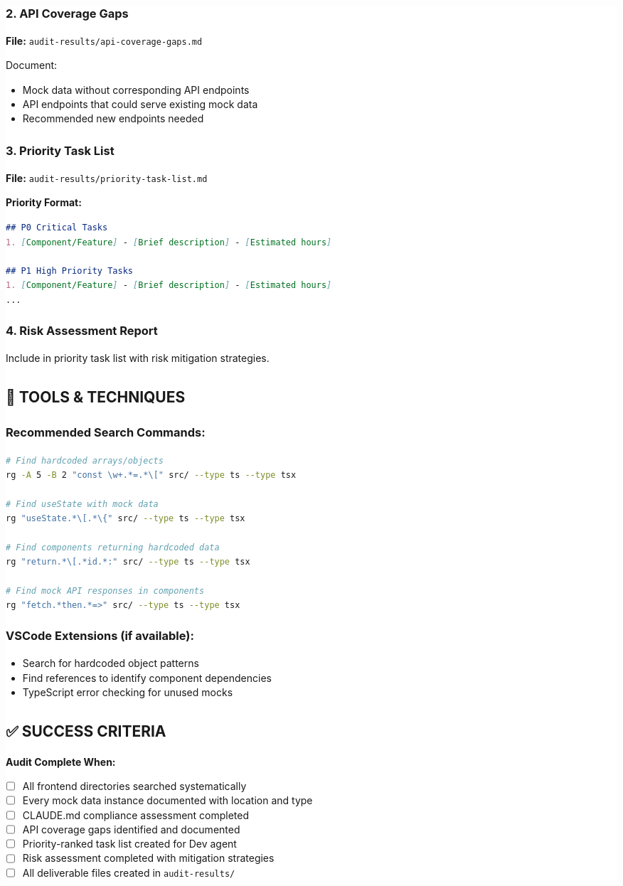 ### **2. API Coverage Gaps**
**File:** `audit-results/api-coverage-gaps.md`

Document:
- Mock data without corresponding API endpoints
- API endpoints that could serve existing mock data
- Recommended new endpoints needed

### **3. Priority Task List**  
**File:** `audit-results/priority-task-list.md`

**Priority Format:**
```markdown
## P0 Critical Tasks
1. [Component/Feature] - [Brief description] - [Estimated hours]

## P1 High Priority Tasks  
1. [Component/Feature] - [Brief description] - [Estimated hours]
...
```

### **4. Risk Assessment Report**
Include in priority task list with risk mitigation strategies.

## 🔧 **TOOLS & TECHNIQUES**

### **Recommended Search Commands:**
```bash
# Find hardcoded arrays/objects
rg -A 5 -B 2 "const \w+.*=.*\[" src/ --type ts --type tsx

# Find useState with mock data
rg "useState.*\[.*\{" src/ --type ts --type tsx

# Find components returning hardcoded data
rg "return.*\[.*id.*:" src/ --type ts --type tsx

# Find mock API responses in components  
rg "fetch.*then.*=>" src/ --type ts --type tsx
```

### **VSCode Extensions (if available):**
- Search for hardcoded object patterns
- Find references to identify component dependencies
- TypeScript error checking for unused mocks

## ✅ **SUCCESS CRITERIA**

**Audit Complete When:**
- [ ] All frontend directories searched systematically
- [ ] Every mock data instance documented with location and type
- [ ] CLAUDE.md compliance assessment completed
- [ ] API coverage gaps identified and documented
- [ ] Priority-ranked task list created for Dev agent
- [ ] Risk assessment completed with mitigation strategies
- [ ] All deliverable files created in `audit-results/`
